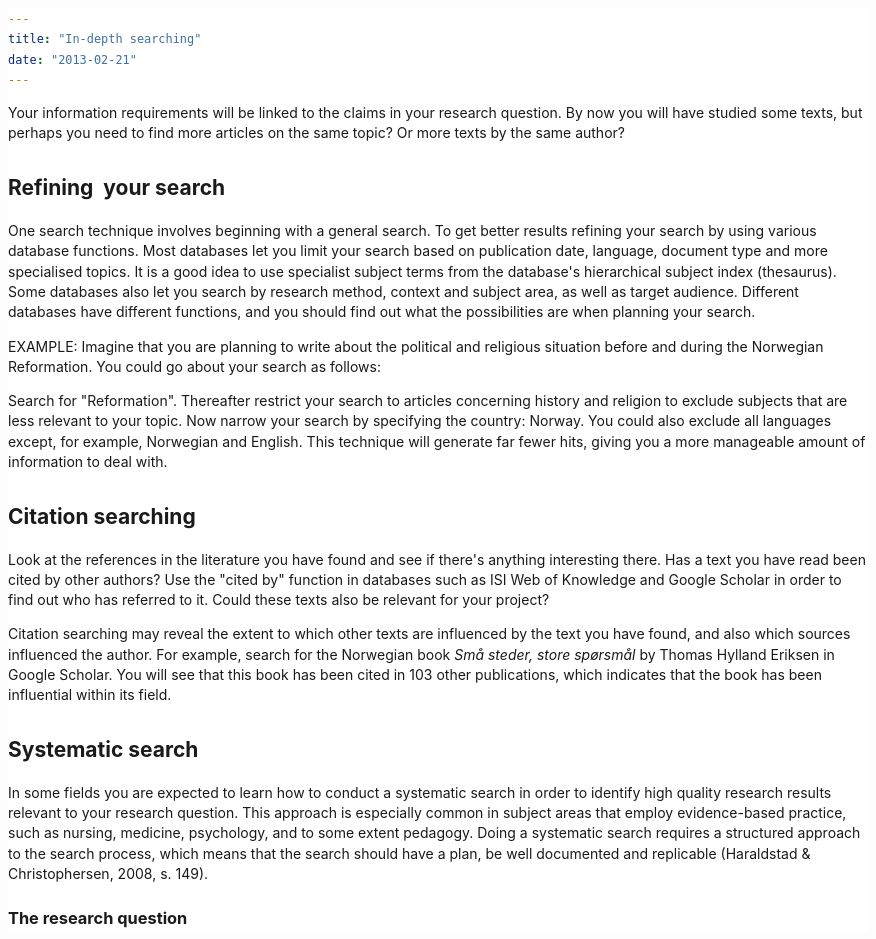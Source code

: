 ```yaml
---
title: "In-depth searching"
date: "2013-02-21"
---
```


Your information requirements will be linked to the claims in your research question. By now you will have studied some texts, but perhaps you need to find more articles on the same topic? Or more texts by the same author?

## Refining  your search

One search technique involves beginning with a general search. To get better results refining your search by using various database functions. Most databases let you limit your search based on publication date, language, document type and more specialised topics. It is a good idea to use specialist subject terms from the database's hierarchical subject index (thesaurus). Some databases also let you search by research method, context and subject area, as well as target audience. Different databases have different functions, and you should find out what the possibilities are when planning your search.

EXAMPLE: Imagine that you are planning to write about the political and religious situation before and during the Norwegian Reformation. You could go about your search as follows:

Search for "Reformation". Thereafter restrict your search to articles concerning history and religion to exclude subjects that are less relevant to your topic. Now narrow your search by specifying the country: Norway. You could also exclude all languages except, for example, Norwegian and English. This technique will generate far fewer hits, giving you a more manageable amount of information to deal with.

## Citation searching

Look at the references in the literature you have found and see if there's anything interesting there. Has a text you have read been cited by other authors? Use the "cited by" function in databases such as ISI Web of Knowledge and Google Scholar in order to find out who has referred to it. Could these texts also be relevant for your project?

Citation searching may reveal the extent to which other texts are influenced by the text you have found, and also which sources influenced the author. For example, search for the Norwegian book _Små steder, store spørsmål_ by Thomas Hylland Eriksen in Google Scholar. You will see that this book has been cited in 103 other publications, which indicates that the book has been influential within its field.

## Systematic search

In some fields you are expected to learn how to conduct a systematic search in order to identify high quality research results relevant to your research question. This approach is especially common in subject areas that employ evidence-based practice, such as nursing, medicine, psychology, and to some extent pedagogy. Doing a systematic search requires a structured approach to the search process, which means that the search should have a plan, be well documented and replicable (Haraldstad & Christophersen, 2008, s. 149).

### The research question
